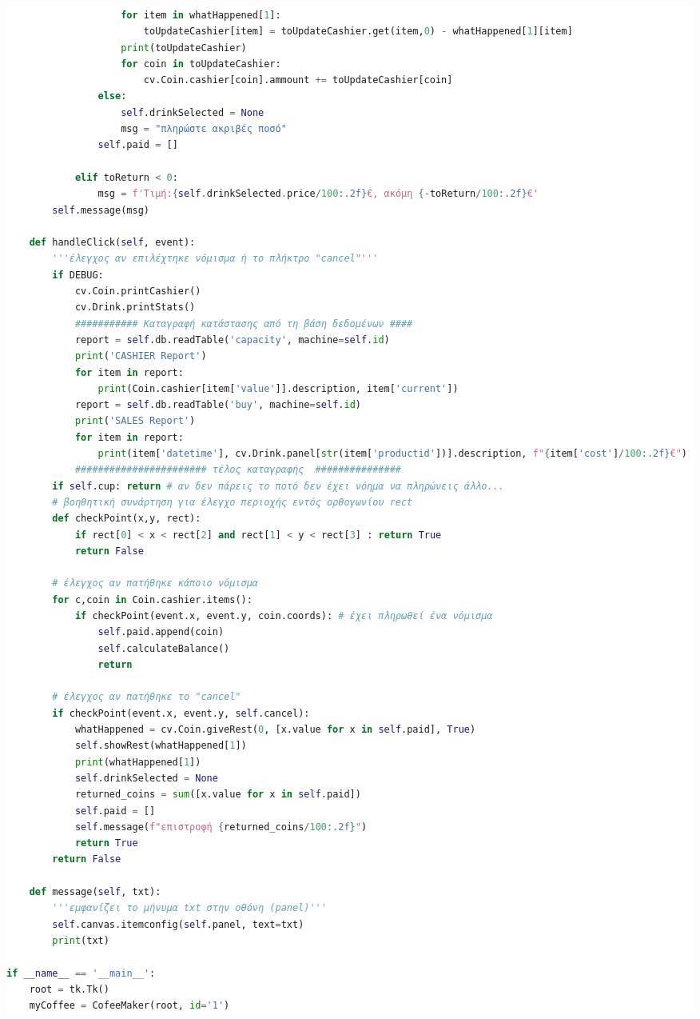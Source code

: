 ```python
                    for item in whatHappened[1]:
                        toUpdateCashier[item] = toUpdateCashier.get(item,0) - whatHappened[1][item]
                    print(toUpdateCashier)
                    for coin in toUpdateCashier:
                        cv.Coin.cashier[coin].ammount += toUpdateCashier[coin]
                else:
                    self.drinkSelected = None
                    msg = "πληρώστε ακριβές ποσό"
                self.paid = []
                
            elif toReturn < 0: 
                msg = f'Τιμή:{self.drinkSelected.price/100:.2f}€, ακόμη {-toReturn/100:.2f}€'
        self.message(msg)

    def handleClick(self, event):
        '''έλεγχος αν επιλέχτηκε νόμισμα ή το πλήκτρο "cancel"'''
        if DEBUG:
            cv.Coin.printCashier()
            cv.Drink.printStats()
            ########### Καταγραφή κατάστασης από τη βάση δεδομένων ####
            report = self.db.readTable('capacity', machine=self.id)
            print('CASHIER Report')
            for item in report:
                print(Coin.cashier[item['value']].description, item['current'])
            report = self.db.readTable('buy', machine=self.id)
            print('SALES Report')
            for item in report:
                print(item['datetime'], cv.Drink.panel[str(item['productid'])].description, f"{item['cost']/100:.2f}€")
            ####################### τέλος καταγραφής  ###############
        if self.cup: return # αν δεν πάρεις το ποτό δεν έχει νόημα να πληρώνεις άλλο...
        # βοηθητική συνάρτηση για έλεγχο περιοχής εντός ορθογωνίου rect
        def checkPoint(x,y, rect):
            if rect[0] < x < rect[2] and rect[1] < y < rect[3] : return True
            return False

        # έλεγχος αν πατήθηκε κάποιο νόμισμα
        for c,coin in Coin.cashier.items():
            if checkPoint(event.x, event.y, coin.coords): # έχει πληρωθεί ένα νόμισμα
                self.paid.append(coin)
                self.calculateBalance()
                return

        # έλεγχος αν πατήθηκε το "cancel"       
        if checkPoint(event.x, event.y, self.cancel): 
            whatHappened = cv.Coin.giveRest(0, [x.value for x in self.paid], True)
            self.showRest(whatHappened[1])
            print(whatHappened[1]) 
            self.drinkSelected = None
            returned_coins = sum([x.value for x in self.paid])
            self.paid = []
            self.message(f"επιστροφή {returned_coins/100:.2f}")
            return True
        return False

    def message(self, txt):
        '''εμφανίζει το μήνυμα txt στην οθόνη (panel)'''
        self.canvas.itemconfig(self.panel, text=txt) 
        print(txt)
       
if __name__ == '__main__':
    root = tk.Tk()
    myCoffee = CofeeMaker(root, id='1')
```